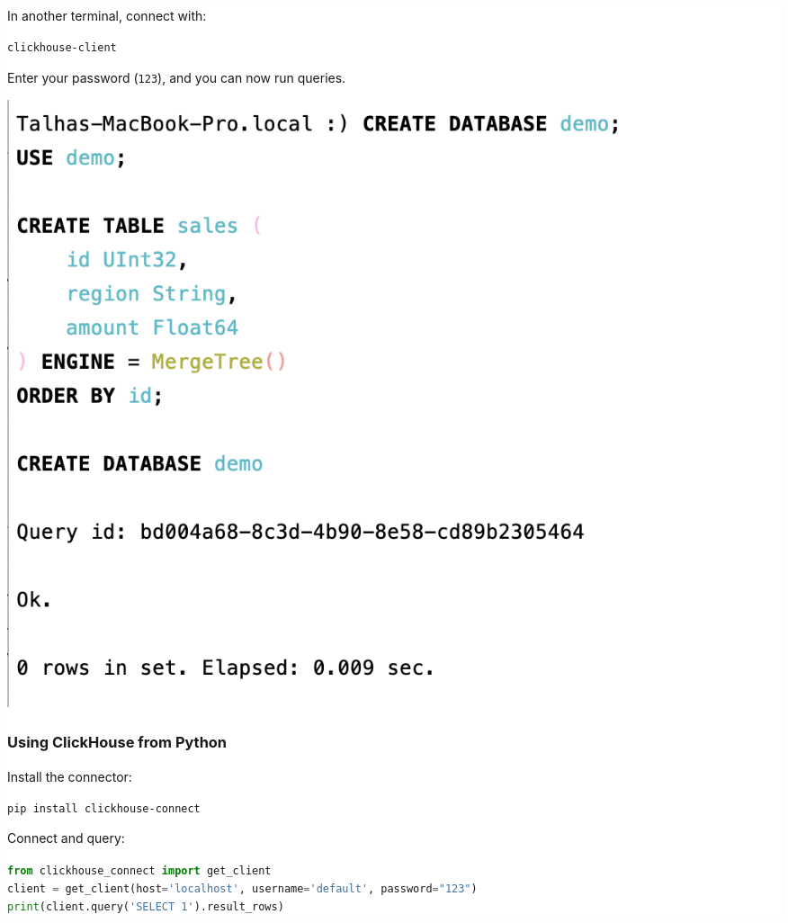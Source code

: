 In another terminal, connect with:

```bash
clickhouse-client
```

Enter your password (`123`), and you can now run queries.

![ss1.png](ss1.png)

### Using ClickHouse from Python

Install the connector:

```bash
pip install clickhouse-connect
```

Connect and query:

```python
from clickhouse_connect import get_client
client = get_client(host='localhost', username='default', password="123")
print(client.query('SELECT 1').result_rows)
```
